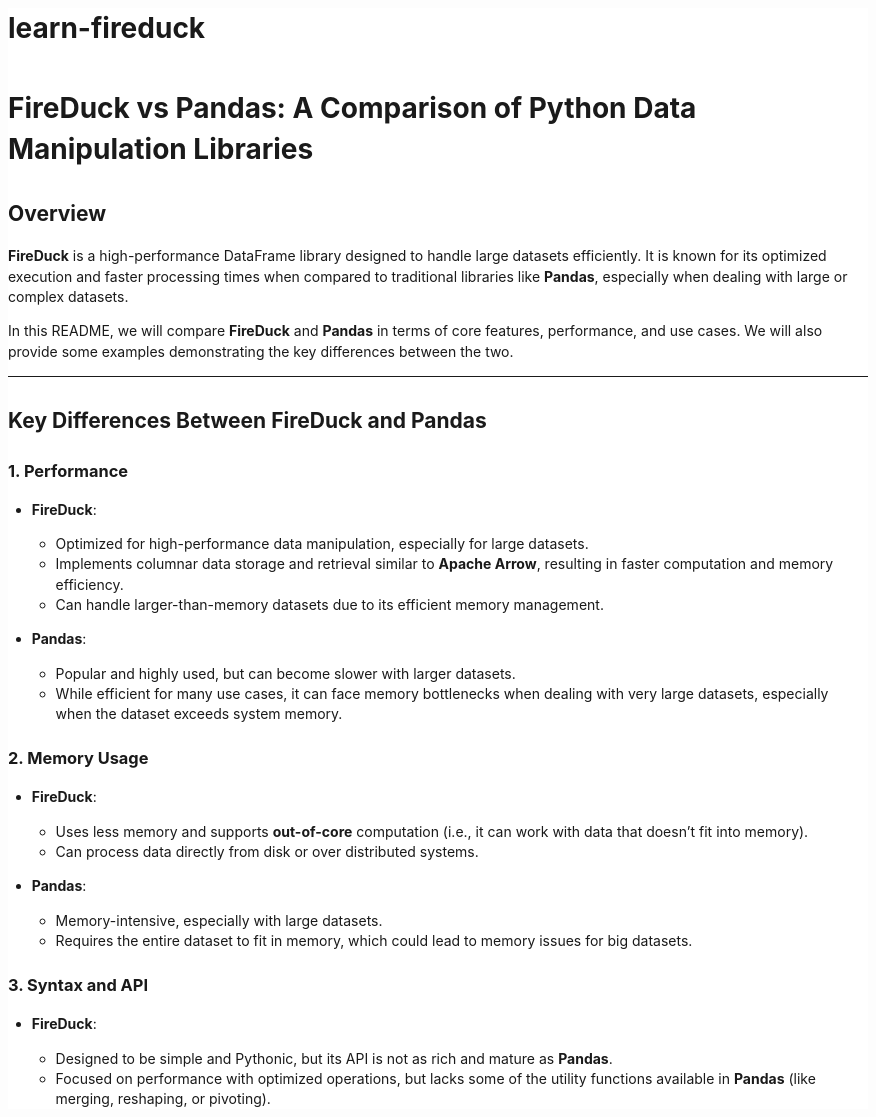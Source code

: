 # learn-fireduck
# FireDuck vs Pandas: A Comparison of Python Data Manipulation Libraries

## Overview

**FireDuck** is a high-performance DataFrame library designed to handle large datasets efficiently. It is known for its optimized execution and faster processing times when compared to traditional libraries like **Pandas**, especially when dealing with large or complex datasets.

In this README, we will compare **FireDuck** and **Pandas** in terms of core features, performance, and use cases. We will also provide some examples demonstrating the key differences between the two.

---

## Key Differences Between FireDuck and Pandas

### 1. **Performance**

* **FireDuck**:

  * Optimized for high-performance data manipulation, especially for large datasets.
  * Implements columnar data storage and retrieval similar to **Apache Arrow**, resulting in faster computation and memory efficiency.
  * Can handle larger-than-memory datasets due to its efficient memory management.
* **Pandas**:

  * Popular and highly used, but can become slower with larger datasets.
  * While efficient for many use cases, it can face memory bottlenecks when dealing with very large datasets, especially when the dataset exceeds system memory.

### 2. **Memory Usage**

* **FireDuck**:

  * Uses less memory and supports **out-of-core** computation (i.e., it can work with data that doesn’t fit into memory).
  * Can process data directly from disk or over distributed systems.

* **Pandas**:

  * Memory-intensive, especially with large datasets.
  * Requires the entire dataset to fit in memory, which could lead to memory issues for big datasets.

### 3. **Syntax and API**

* **FireDuck**:

  * Designed to be simple and Pythonic, but its API is not as rich and mature as **Pandas**.
  * Focused on performance with optimized operations, but lacks some of the utility functions available in **Pandas** (like merging, reshaping, or pivoting).

